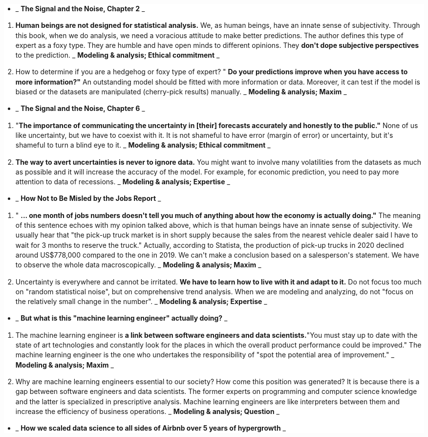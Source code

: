 - _ **The Signal and the Noise, Chapter 2** _

1. **Human beings are not designed for statistical analysis.** We, as human beings, have an innate sense of subjectivity. Through this book, when we do analysis, we need a voracious attitude to make better predictions. The author defines this type of expert as a foxy type. They are humble and have open minds to different opinions. They **don&#39;t dope subjective perspectives** to the prediction. _ **Modeling &amp; analysis; Ethical commitment** _

1. How to determine if you are a hedgehog or foxy type of expert? &quot; **Do your predictions improve when you have access to more information?&quot;** An outstanding model should be fitted with more information or data. Moreover, it can test if the model is biased or the datasets are manipulated (cherry-pick results) manually. _ **Modeling &amp; analysis; Maxim** _

- _ **The Signal and the Noise, Chapter 6** _

1. &quot;**The importance of communicating the uncertainty in [their] forecasts accurately and honestly to the public.&quot;** None of us like uncertainty, but we have to coexist with it. It is not shameful to have error (margin of error) or uncertainty, but it&#39;s shameful to turn a blind eye to it. _ **Modeling &amp; analysis; Ethical commitment** _

1. **The way to avert uncertainties is never to ignore data.** You might want to involve many volatilities from the datasets as much as possible and it will increase the accuracy of the model. For example, for economic prediction, you need to pay more attention to data of recessions. _ **Modeling &amp; analysis; Expertise** _

- _ **How Not to Be Misled by the Jobs Report** _

1. &quot; **... one month of jobs numbers doesn&#39;t tell you much of anything about how the economy is actually doing.&quot;** The meaning of this sentence echoes with my opinion talked above, which is that human beings have an innate sense of subjectivity. We usually hear that &quot;the pick-up truck market is in short supply because the sales from the nearest vehicle dealer said I have to wait for 3 months to reserve the truck.&quot; Actually, according to Statista, the production of pick-up trucks in 2020 declined around US$778,000 compared to the one in 2019. We can&#39;t make a conclusion based on a salesperson&#39;s statement. We have to observe the whole data macroscopically. _ **Modeling &amp; analysis; Maxim** _

1. Uncertainty is everywhere and cannot be irritated. **We have to learn how to live with it and adapt to it.** Do not focus too much on &quot;random statistical noise&quot;, but on comprehensive trend analysis. When we are modeling and analyzing, do not &quot;focus on the relatively small change in the number&quot;. _ **Modeling &amp; analysis; Expertise** _

- _ **But what is this &quot;machine learning engineer&quot; actually doing?** _

1. The machine learning engineer is **a link between software engineers and data scientists.**&quot;You must stay up to date with the state of art technologies and constantly look for the places in which the overall product performance could be improved.&quot; The machine learning engineer is the one who undertakes the responsibility of &quot;spot the potential area of improvement.&quot; _ **Modeling &amp; analysis; Maxim** _

1. Why are machine learning engineers essential to our society? How come this position was generated? It is because there is a gap between software engineers and data scientists. The former experts on programming and computer science knowledge and the latter is specialized in prescriptive analysis. Machine learning engineers are like interpreters between them and increase the efficiency of business operations. _ **Modeling &amp; analysis; Question** _

- _ **How we scaled data science to all sides of Airbnb over 5 years of hypergrowth** _
